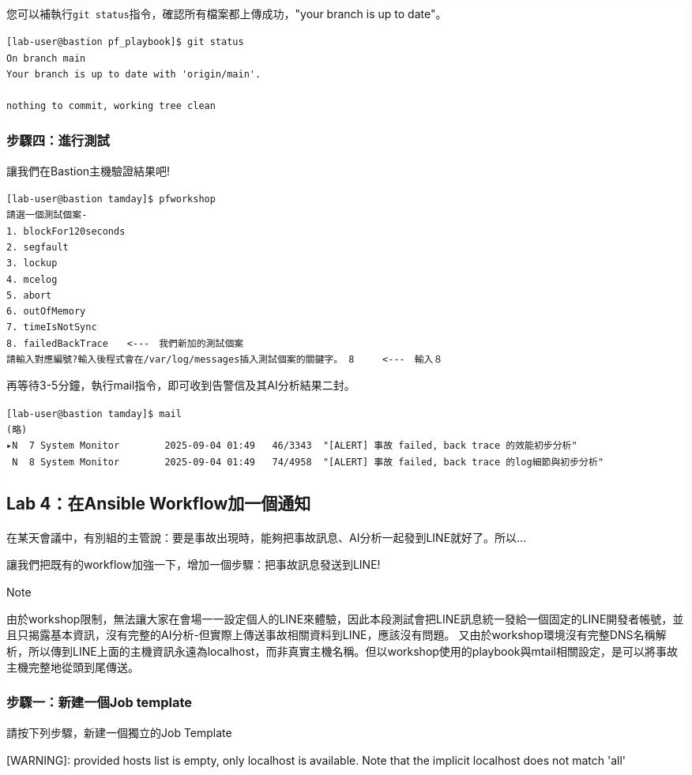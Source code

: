 您可以補執行`git status`指令，確認所有檔案都上傳成功，"your branch is up to date"。
```pseudocode
[lab-user@bastion pf_playbook]$ git status
On branch main
Your branch is up to date with 'origin/main'.

nothing to commit, working tree clean
```

### 步驟四：進行測試

讓我們在Bastion主機驗證結果吧!

```pseudocode
[lab-user@bastion tamday]$ pfworkshop
請選一個測試個案-
1. blockFor120seconds
2. segfault
3. lockup
4. mcelog
5. abort
6. outOfMemory
7. timeIsNotSync
8. failedBackTrace　　<---　我們新加的測試個案
請輸入對應編號?輸入後程式會在/var/log/messages插入測試個案的關鍵字。 8　　　<---　輸入８
```

再等待3-5分鐘，執行mail指令，即可收到告警信及其AI分析結果二封。

```pseudocode
[lab-user@bastion tamday]$ mail
(略)
▸N  7 System Monitor        2025-09-04 01:49   46/3343  "[ALERT] 事故 failed, back trace 的效能初步分析"
 N  8 System Monitor        2025-09-04 01:49   74/4958  "[ALERT] 事故 failed, back trace 的log細節與初步分析"
```

## Lab 4：在Ansible Workflow加一個通知

在某天會議中，有別組的主管說：要是事故出現時，能夠把事故訊息、AI分析一起發到LINE就好了。所以…

讓我們把既有的workflow加強一下，增加一個步驟：把事故訊息發送到LINE!

> [!note]
>
> 由於workshop限制，無法讓大家在會場一一設定個人的LINE來體驗，因此本段測試會把LINE訊息統一發給一個固定的LINE開發者帳號，並且只揭露基本資訊，沒有完整的AI分析-但實際上傳送事故相關資料到LINE，應該沒有問題。
> 又由於workshop環境沒有完整DNS名稱解析，所以傳到LINE上面的主機資訊永遠為localhost，而非真實主機名稱。但以workshop使用的playbook與mtail相關設定，是可以將事故主機完整地從頭到尾傳送。

### 步驟一：新建一個Job template

請按下列步驟，新建一個獨立的Job Template


[WARNING]: provided hosts list is empty, only localhost is available. Note that the implicit localhost does not match 'all'